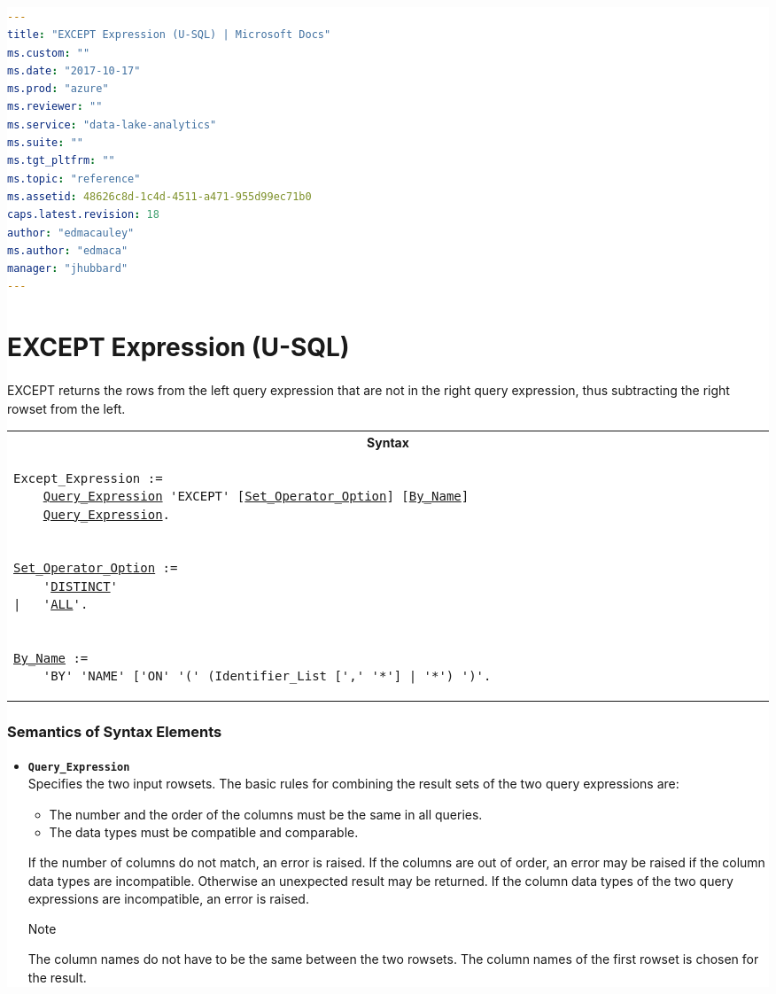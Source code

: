 ```yaml
---
title: "EXCEPT Expression (U-SQL) | Microsoft Docs"
ms.custom: ""
ms.date: "2017-10-17"
ms.prod: "azure"
ms.reviewer: ""
ms.service: "data-lake-analytics"
ms.suite: ""
ms.tgt_pltfrm: ""
ms.topic: "reference"
ms.assetid: 48626c8d-1c4d-4511-a471-955d99ec71b0
caps.latest.revision: 18
author: "edmacauley"
ms.author: "edmaca"
manager: "jhubbard"
---
```

# EXCEPT Expression (U-SQL)
EXCEPT returns the rows from the left query expression that are not in the right query expression, thus subtracting the right rowset from the left.  
  
<table><th>Syntax</th><tr><td><pre>
Except_Expression :=                                                                                     
    <a href="#qry_exp">Query_Expression</a> 'EXCEPT' [<a href="#SOO">Set_Operator_Option</a>] [<a href="#ByName">By_Name</a>] 
    <a href="#qry_exp">Query_Expression</a>.
<br />
<a href="#SOO">Set_Operator_Option</a> :=  
    '<a href="#dist">DISTINCT</a>'  
|   '<a href="#ALL">ALL</a>'.
<br />  
<a href="#ByName">By_Name</a> :=
    'BY' 'NAME' ['ON' '(' (Identifier_List [',' '*'] | '*') ')'.  
</pre></td></tr></table>
  
### Semantics of Syntax Elements  
-   <a name="qry_exp"></a>**`Query_Expression`**   
    Specifies the two input rowsets. The basic rules for combining the result sets of the two query expressions are:  
    -   The number and the order of the columns must be the same in all queries.  
    -   The data types must be compatible and comparable.  
  
    If the number of columns do not match, an error is raised. If the columns are out of order, an error may be raised if the column data types are incompatible. Otherwise an unexpected result may be returned. If the column data types of the two query expressions are incompatible, an error is raised. 
         
    > [!NOTE]
    > The column names do not have to be the same between the two rowsets. The column names of the first rowset is chosen for the result.
  